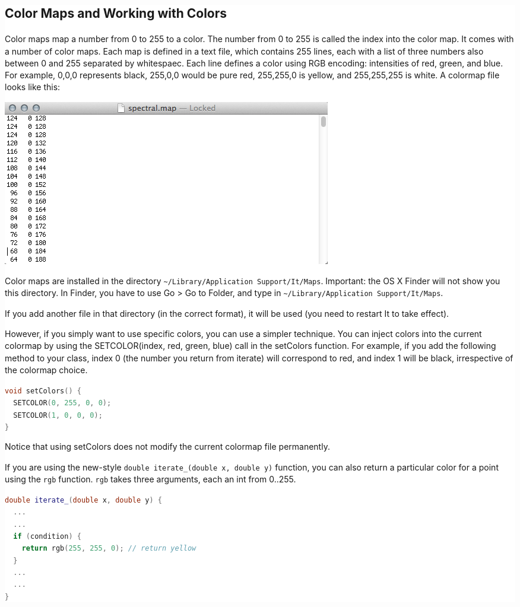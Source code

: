## Color Maps and Working with Colors

Color maps map a number from 0 to 255 to a color. The number from 0 to 255 is called the index into the color map. It comes with a number of color maps. Each map is defined in a text file, which contains 255 lines, each with a list of three numbers also between 0 and 255 separated by whitespaec. Each line defines a color using RGB encoding: intensities of red, green, and blue. For example, 0,0,0 represents black, 255,0,0 would be pure red, 255,255,0 is yellow, and 255,255,255 is white. A colormap file looks like this:

![Colormap definitions](../img/colormapfile.png)

Color maps are installed in the directory `~/Library/Application Support/It/Maps`. Important: the OS X Finder will not show you this directory. In Finder, you have to use Go > Go to Folder, and type in `~/Library/Application Support/It/Maps`.

If you add another file in that directory (in the correct format), it will be used (you need to restart It to take effect).

However, if you simply want to use specific colors, you can use a simpler technique. You can inject colors into the current colormap by using the SETCOLOR(index, red, green, blue) call in the setColors function. For example, if you add the following method to your class, index 0 (the number you return from iterate) will correspond to red, and index 1 will be black, irrespective of the colormap choice.

```c++
void setColors() {
  SETCOLOR(0, 255, 0, 0);
  SETCOLOR(1, 0, 0, 0);
}
```

Notice that using setColors does not modify the current colormap file permanently.

If you are using the new-style `double iterate_(double x, double y)` function, you can also return a particular color for a point using the `rgb` function. `rgb` takes three arguments, each an int from 0..255.

```c++
double iterate_(double x, double y) {
  ...
  ...
  if (condition) {
    return rgb(255, 255, 0); // return yellow
  }
  ...
  ...
}
```
